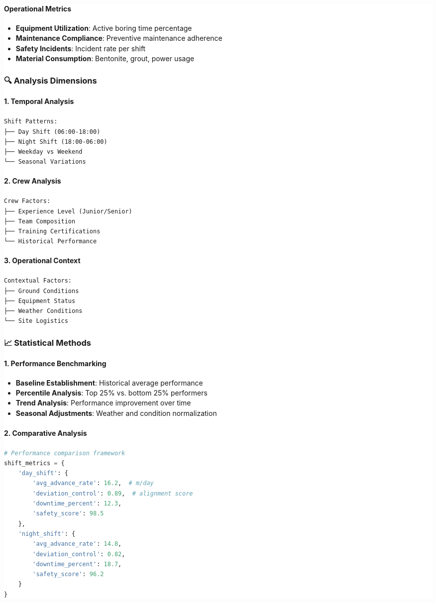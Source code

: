 #### **Operational Metrics**
- **Equipment Utilization**: Active boring time percentage
- **Maintenance Compliance**: Preventive maintenance adherence
- **Safety Incidents**: Incident rate per shift
- **Material Consumption**: Bentonite, grout, power usage

### 🔍 Analysis Dimensions

#### **1. Temporal Analysis**
```
Shift Patterns:
├── Day Shift (06:00-18:00)
├── Night Shift (18:00-06:00)
├── Weekday vs Weekend
└── Seasonal Variations
```

#### **2. Crew Analysis**
```
Crew Factors:
├── Experience Level (Junior/Senior)
├── Team Composition
├── Training Certifications
└── Historical Performance
```

#### **3. Operational Context**
```
Contextual Factors:
├── Ground Conditions
├── Equipment Status
├── Weather Conditions
└── Site Logistics
```

### 📈 Statistical Methods

#### **1. Performance Benchmarking**
- **Baseline Establishment**: Historical average performance
- **Percentile Analysis**: Top 25% vs. bottom 25% performers
- **Trend Analysis**: Performance improvement over time
- **Seasonal Adjustments**: Weather and condition normalization

#### **2. Comparative Analysis**
```python
# Performance comparison framework
shift_metrics = {
    'day_shift': {
        'avg_advance_rate': 16.2,  # m/day
        'deviation_control': 0.89,  # alignment score
        'downtime_percent': 12.3,
        'safety_score': 98.5
    },
    'night_shift': {
        'avg_advance_rate': 14.8,
        'deviation_control': 0.82,
        'downtime_percent': 18.7,
        'safety_score': 96.2
    }
}
```
